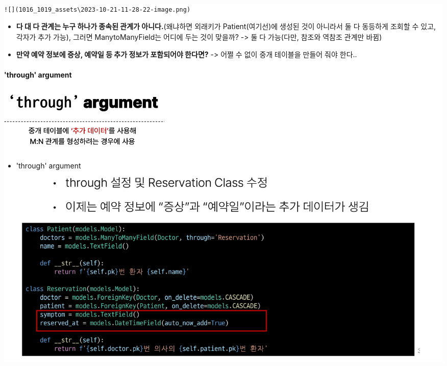     ![](1016_1019_assets\2023-10-21-11-28-22-image.png)
  
  - **다 대 다 관계는 누구 하나가 종속된 관계가 아니다.**(왜냐하면 외래키가 Patient(여기선)에 생성된 것이 아니라서 둘 다 동등하게 조회할 수 있고, 각자가 추가 가능), 그러면 ManytoManyField는 어디에 두는 것이 맞을까? -> 둘 다 가능(다만, 참조와 역참조 관계만 바뀜)

- **만약 예약 정보에 증상, 예약일 등 추가 정보가 포함되어야 한다면?** -> 어쩔 수 없이 중개 테이블을 만들어 줘야 한다..

#### 'through' argument

<img title="" src="1016_1019_assets/2023-10-21-11-29-21-image.png" alt="" width="314">

- 'through' argument
  ![](1016_1019_assets\2023-10-21-11-29-47-image.png)
  